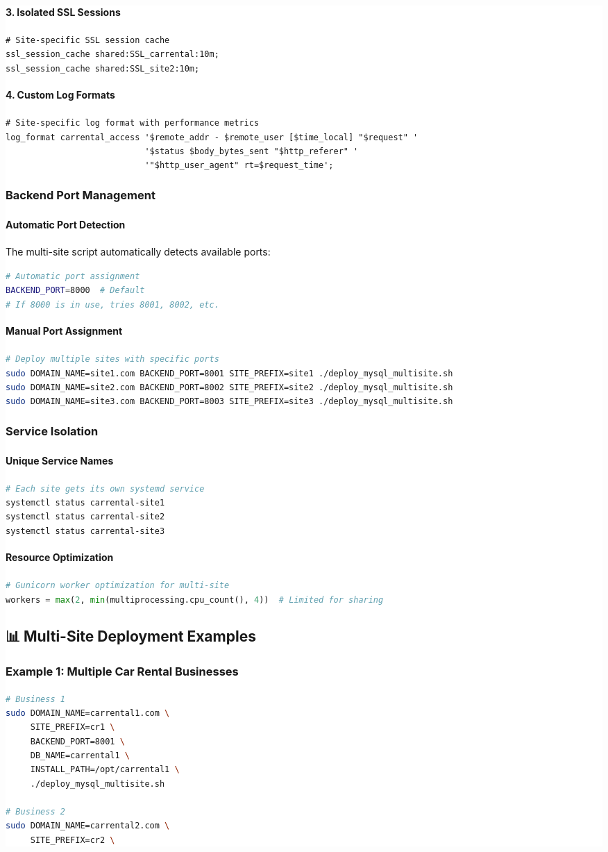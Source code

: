 #### **3. Isolated SSL Sessions**
```nginx
# Site-specific SSL session cache
ssl_session_cache shared:SSL_carrental:10m;
ssl_session_cache shared:SSL_site2:10m;
```

#### **4. Custom Log Formats**
```nginx
# Site-specific log format with performance metrics
log_format carrental_access '$remote_addr - $remote_user [$time_local] "$request" '
                            '$status $body_bytes_sent "$http_referer" '
                            '"$http_user_agent" rt=$request_time';
```

### **Backend Port Management**

#### **Automatic Port Detection**
The multi-site script automatically detects available ports:

```bash
# Automatic port assignment
BACKEND_PORT=8000  # Default
# If 8000 is in use, tries 8001, 8002, etc.
```

#### **Manual Port Assignment**
```bash
# Deploy multiple sites with specific ports
sudo DOMAIN_NAME=site1.com BACKEND_PORT=8001 SITE_PREFIX=site1 ./deploy_mysql_multisite.sh
sudo DOMAIN_NAME=site2.com BACKEND_PORT=8002 SITE_PREFIX=site2 ./deploy_mysql_multisite.sh
sudo DOMAIN_NAME=site3.com BACKEND_PORT=8003 SITE_PREFIX=site3 ./deploy_mysql_multisite.sh
```

### **Service Isolation**

#### **Unique Service Names**
```bash
# Each site gets its own systemd service
systemctl status carrental-site1
systemctl status carrental-site2
systemctl status carrental-site3
```

#### **Resource Optimization**
```python
# Gunicorn worker optimization for multi-site
workers = max(2, min(multiprocessing.cpu_count(), 4))  # Limited for sharing
```

## 📊 Multi-Site Deployment Examples

### **Example 1: Multiple Car Rental Businesses**
```bash
# Business 1
sudo DOMAIN_NAME=carrental1.com \
     SITE_PREFIX=cr1 \
     BACKEND_PORT=8001 \
     DB_NAME=carrental1 \
     INSTALL_PATH=/opt/carrental1 \
     ./deploy_mysql_multisite.sh

# Business 2
sudo DOMAIN_NAME=carrental2.com \
     SITE_PREFIX=cr2 \
```